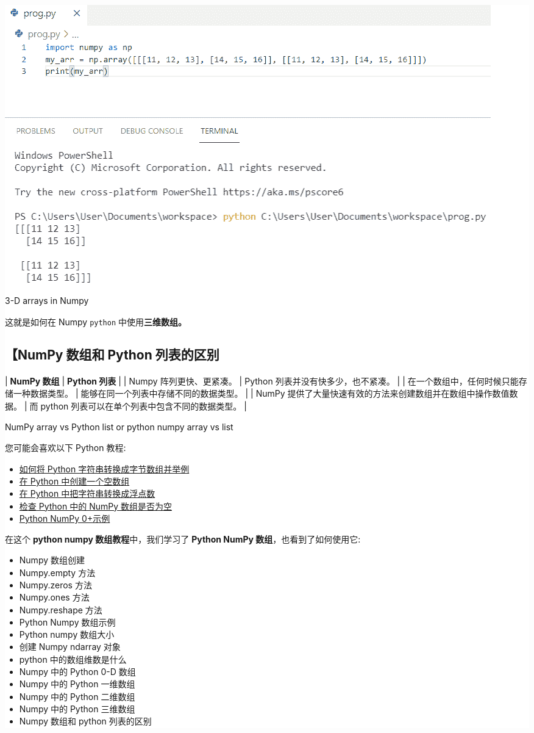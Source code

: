 ![3-D arrays in Numpy](img/b1a087d843bbf3276ff3385f778425d2.png "3 D arrays in Numpy")

3-D arrays in Numpy

这就是如何在 Numpy `python` 中使用**三维数组。**

## 【NumPy 数组和 Python 列表的区别

| **NumPy 数组** | **Python 列表** |
| Numpy 阵列更快、更紧凑。 | Python 列表并没有快多少，也不紧凑。 |
| 在一个数组中，任何时候只能存储一种数据类型。 | 能够在同一个列表中存储不同的数据类型。 |
| NumPy 提供了大量快速有效的方法来创建数组并在数组中操作数值数据。 | 而 python 列表可以在单个列表中包含不同的数据类型。 |

NumPy array vs Python list or python numpy array vs list

您可能会喜欢以下 Python 教程:

*   [如何将 Python 字符串转换成字节数组并举例](https://pythonguides.com/python-string-to-byte-array/)
*   [在 Python 中创建一个空数组](https://pythonguides.com/create-an-empty-array-in-python/)
*   [在 Python 中把字符串转换成浮点数](https://pythonguides.com/convert-string-to-float-in-python/)
*   [检查 Python 中的 NumPy 数组是否为空](https://pythonguides.com/check-if-numpy-array-is-empty/)
*   [Python NumPy 0+示例](https://pythonguides.com/python-numpy-zeros/)

在这个 **python numpy 数组教程**中，我们学习了 **Python NumPy 数组**，也看到了如何使用它:

*   Numpy 数组创建
*   Numpy.empty 方法
*   Numpy.zeros 方法
*   Numpy.ones 方法
*   Numpy.reshape 方法
*   Python Numpy 数组示例
*   Python numpy 数组大小
*   创建 Numpy ndarray 对象
*   python 中的数组维数是什么
*   Numpy 中的 Python 0-D 数组
*   Numpy 中的 Python 一维数组
*   Numpy 中的 Python 二维数组
*   Numpy 中的 Python 三维数组
*   Numpy 数组和 python 列表的区别
